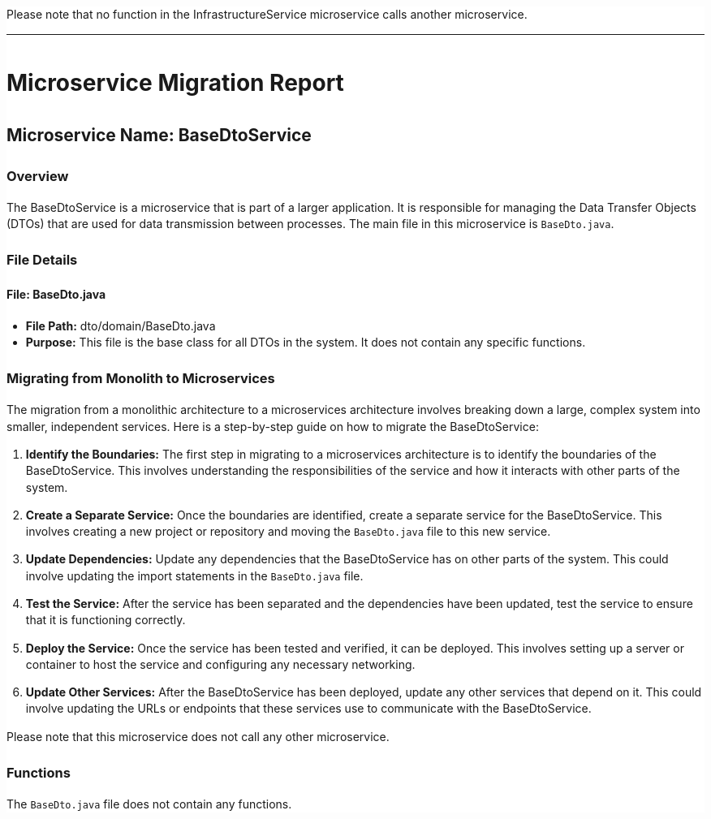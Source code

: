 Please note that no function in the InfrastructureService microservice calls another microservice.

---

# Microservice Migration Report

## Microservice Name: BaseDtoService

### Overview
The BaseDtoService is a microservice that is part of a larger application. It is responsible for managing the Data Transfer Objects (DTOs) that are used for data transmission between processes. The main file in this microservice is `BaseDto.java`.

### File Details

#### File: BaseDto.java
- **File Path:** dto/domain/BaseDto.java
- **Purpose:** This file is the base class for all DTOs in the system. It does not contain any specific functions.

### Migrating from Monolith to Microservices

The migration from a monolithic architecture to a microservices architecture involves breaking down a large, complex system into smaller, independent services. Here is a step-by-step guide on how to migrate the BaseDtoService:

1. **Identify the Boundaries:** The first step in migrating to a microservices architecture is to identify the boundaries of the BaseDtoService. This involves understanding the responsibilities of the service and how it interacts with other parts of the system.

2. **Create a Separate Service:** Once the boundaries are identified, create a separate service for the BaseDtoService. This involves creating a new project or repository and moving the `BaseDto.java` file to this new service.

3. **Update Dependencies:** Update any dependencies that the BaseDtoService has on other parts of the system. This could involve updating the import statements in the `BaseDto.java` file.

4. **Test the Service:** After the service has been separated and the dependencies have been updated, test the service to ensure that it is functioning correctly.

5. **Deploy the Service:** Once the service has been tested and verified, it can be deployed. This involves setting up a server or container to host the service and configuring any necessary networking.

6. **Update Other Services:** After the BaseDtoService has been deployed, update any other services that depend on it. This could involve updating the URLs or endpoints that these services use to communicate with the BaseDtoService.

Please note that this microservice does not call any other microservice.

### Functions

The `BaseDto.java` file does not contain any functions.
